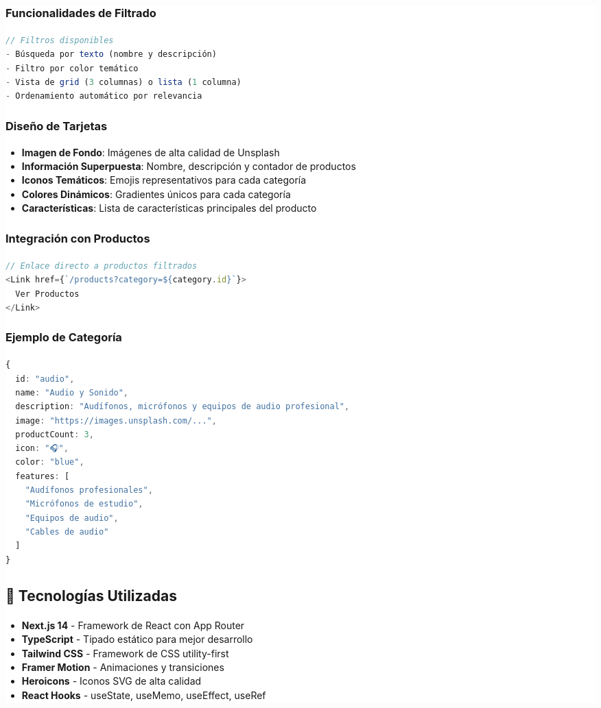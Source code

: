 ### **Funcionalidades de Filtrado**
```typescript
// Filtros disponibles
- Búsqueda por texto (nombre y descripción)
- Filtro por color temático
- Vista de grid (3 columnas) o lista (1 columna)
- Ordenamiento automático por relevancia
```

### **Diseño de Tarjetas**
- **Imagen de Fondo**: Imágenes de alta calidad de Unsplash
- **Información Superpuesta**: Nombre, descripción y contador de productos
- **Iconos Temáticos**: Emojis representativos para cada categoría
- **Colores Dinámicos**: Gradientes únicos para cada categoría
- **Características**: Lista de características principales del producto

### **Integración con Productos**
```typescript
// Enlace directo a productos filtrados
<Link href={`/products?category=${category.id}`}>
  Ver Productos
</Link>
```

### **Ejemplo de Categoría**
```typescript
{
  id: "audio",
  name: "Audio y Sonido",
  description: "Audífonos, micrófonos y equipos de audio profesional",
  image: "https://images.unsplash.com/...",
  productCount: 3,
  icon: "🎧",
  color: "blue",
  features: [
    "Audífonos profesionales",
    "Micrófonos de estudio",
    "Equipos de audio",
    "Cables de audio"
  ]
}
```

## 🔧 Tecnologías Utilizadas

- **Next.js 14** - Framework de React con App Router
- **TypeScript** - Tipado estático para mejor desarrollo
- **Tailwind CSS** - Framework de CSS utility-first
- **Framer Motion** - Animaciones y transiciones
- **Heroicons** - Iconos SVG de alta calidad
- **React Hooks** - useState, useMemo, useEffect, useRef

